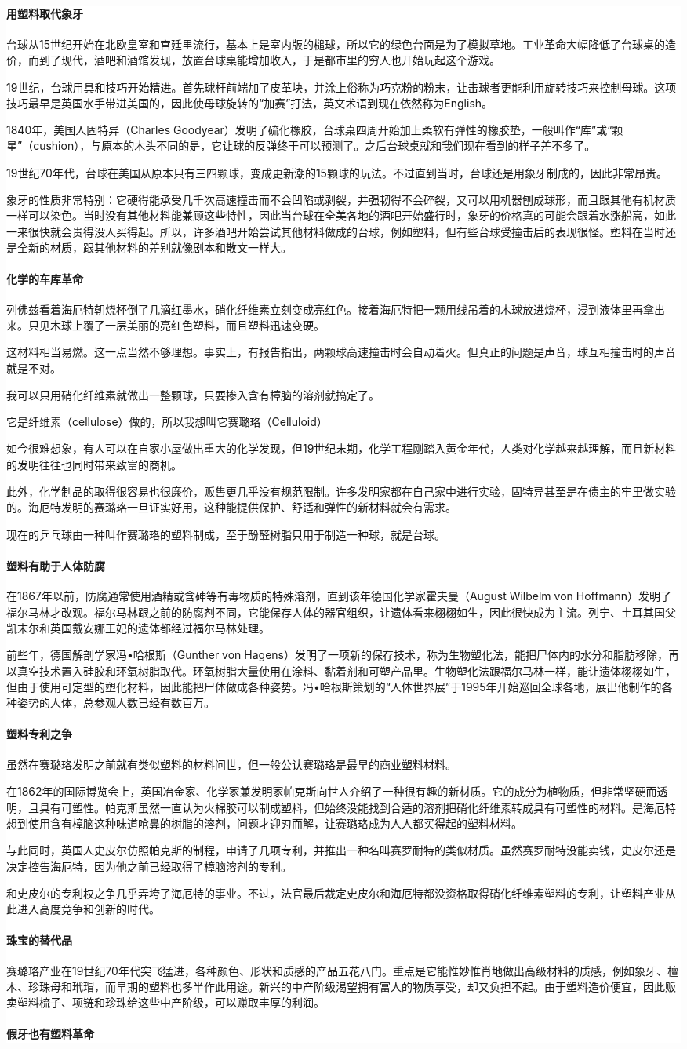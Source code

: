 #### 用塑料取代象牙

台球从15世纪开始在北欧皇室和宫廷里流行，基本上是室内版的槌球，所以它的绿色台面是为了模拟草地。工业革命大幅降低了台球桌的造价，而到了现代，酒吧和酒馆发现，放置台球桌能增加收入，于是都市里的穷人也开始玩起这个游戏。

19世纪，台球用具和技巧开始精进。首先球杆前端加了皮革块，并涂上俗称为巧克粉的粉末，让击球者更能利用旋转技巧来控制母球。这项技巧最早是英国水手带进美国的，因此使母球旋转的“加赛”打法，英文术语到现在依然称为English。

1840年，美国人固特异（Charles Goodyear）发明了硫化橡胶，台球桌四周开始加上柔软有弹性的橡胶垫，一般叫作“库”或“颗星”（cushion），与原本的木头不同的是，它让球的反弹终于可以预测了。之后台球桌就和我们现在看到的样子差不多了。

19世纪70年代，台球在美国从原本只有三四颗球，变成更新潮的15颗球的玩法。不过直到当时，台球还是用象牙制成的，因此非常昂贵。

象牙的性质非常特别：它硬得能承受几千次高速撞击而不会凹陷或剥裂，并强韧得不会碎裂，又可以用机器刨成球形，而且跟其他有机材质一样可以染色。当时没有其他材料能兼顾这些特性，因此当台球在全美各地的酒吧开始盛行时，象牙的价格真的可能会跟着水涨船高，如此一来很快就会贵得没人买得起。所以，许多酒吧开始尝试其他材料做成的台球，例如塑料，但有些台球受撞击后的表现很怪。塑料在当时还是全新的材质，跟其他材料的差别就像剧本和散文一样大。

#### 化学的车库革命

列佛兹看着海厄特朝烧杯倒了几滴红墨水，硝化纤维素立刻变成亮红色。接着海厄特把一颗用线吊着的木球放进烧杯，浸到液体里再拿出来。只见木球上覆了一层美丽的亮红色塑料，而且塑料迅速变硬。

这材料相当易燃。这一点当然不够理想。事实上，有报告指出，两颗球高速撞击时会自动着火。但真正的问题是声音，球互相撞击时的声音就是不对。

我可以只用硝化纤维素就做出一整颗球，只要掺入含有樟脑的溶剂就搞定了。

它是纤维素（cellulose）做的，所以我想叫它赛璐珞（Celluloid）

如今很难想象，有人可以在自家小屋做出重大的化学发现，但19世纪末期，化学工程刚踏入黄金年代，人类对化学越来越理解，而且新材料的发明往往也同时带来致富的商机。

此外，化学制品的取得很容易也很廉价，贩售更几乎没有规范限制。许多发明家都在自己家中进行实验，固特异甚至是在债主的牢里做实验的。海厄特发明的赛璐珞一旦证实好用，这种能提供保护、舒适和弹性的新材料就会有需求。

现在的乒乓球由一种叫作赛璐珞的塑料制成，至于酚醛树脂只用于制造一种球，就是台球。

#### 塑料有助于人体防腐

在1867年以前，防腐通常使用酒精或含砷等有毒物质的特殊溶剂，直到该年德国化学家霍夫曼（August Wilbelm von Hoffmann）发明了福尔马林才改观。福尔马林跟之前的防腐剂不同，它能保存人体的器官组织，让遗体看来栩栩如生，因此很快成为主流。列宁、土耳其国父凯末尔和英国戴安娜王妃的遗体都经过福尔马林处理。

前些年，德国解剖学家冯•哈根斯（Gunther von Hagens）发明了一项新的保存技术，称为生物塑化法，能把尸体内的水分和脂肪移除，再以真空技术置入硅胶和环氧树脂取代。环氧树脂大量使用在涂料、黏着剂和可塑产品里。生物塑化法跟福尔马林一样，能让遗体栩栩如生，但由于使用可定型的塑化材料，因此能把尸体做成各种姿势。冯•哈根斯策划的“人体世界展”于1995年开始巡回全球各地，展出他制作的各种姿势的人体，总参观人数已经有数百万。

#### 塑料专利之争

虽然在赛璐珞发明之前就有类似塑料的材料问世，但一般公认赛璐珞是最早的商业塑料材料。

在1862年的国际博览会上，英国冶金家、化学家兼发明家帕克斯向世人介绍了一种很有趣的新材质。它的成分为植物质，但非常坚硬而透明，且具有可塑性。帕克斯虽然一直认为火棉胶可以制成塑料，但始终没能找到合适的溶剂把硝化纤维素转成具有可塑性的材料。是海厄特想到使用含有樟脑这种味道呛鼻的树脂的溶剂，问题才迎刃而解，让赛璐珞成为人人都买得起的塑料材料。

与此同时，英国人史皮尔仿照帕克斯的制程，申请了几项专利，并推出一种名叫赛罗耐特的类似材质。虽然赛罗耐特没能卖钱，史皮尔还是决定控告海厄特，因为他之前已经取得了樟脑溶剂的专利。

和史皮尔的专利权之争几乎弄垮了海厄特的事业。不过，法官最后裁定史皮尔和海厄特都没资格取得硝化纤维素塑料的专利，让塑料产业从此进入高度竞争和创新的时代。

#### 珠宝的替代品

赛璐珞产业在19世纪70年代突飞猛进，各种颜色、形状和质感的产品五花八门。重点是它能惟妙惟肖地做出高级材料的质感，例如象牙、檀木、珍珠母和玳瑁，而早期的塑料也多半作此用途。新兴的中产阶级渴望拥有富人的物质享受，却又负担不起。由于塑料造价便宜，因此贩卖塑料梳子、项链和珍珠给这些中产阶级，可以赚取丰厚的利润。

#### 假牙也有塑料革命
